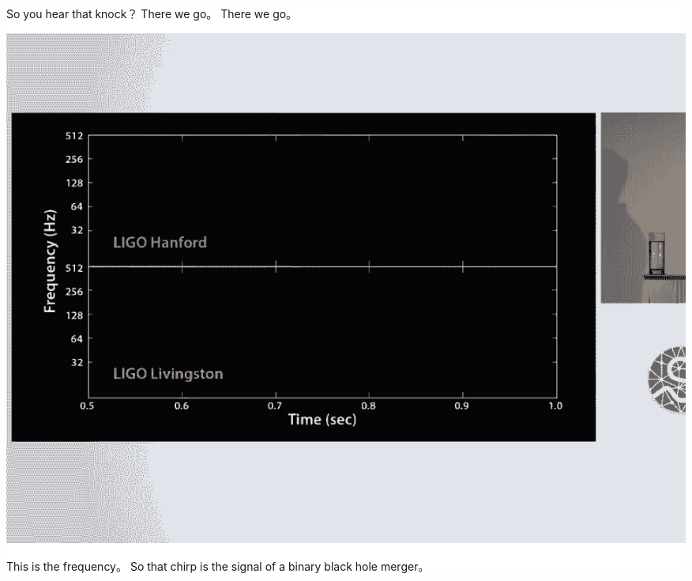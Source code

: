  So you hear that knock？ There we go。 There we go。

![](img/a019284e7903af06a39ab1fe6b138c2a_9.png)

 This is the frequency。 So that chirp is the signal of a binary black hole merger。


